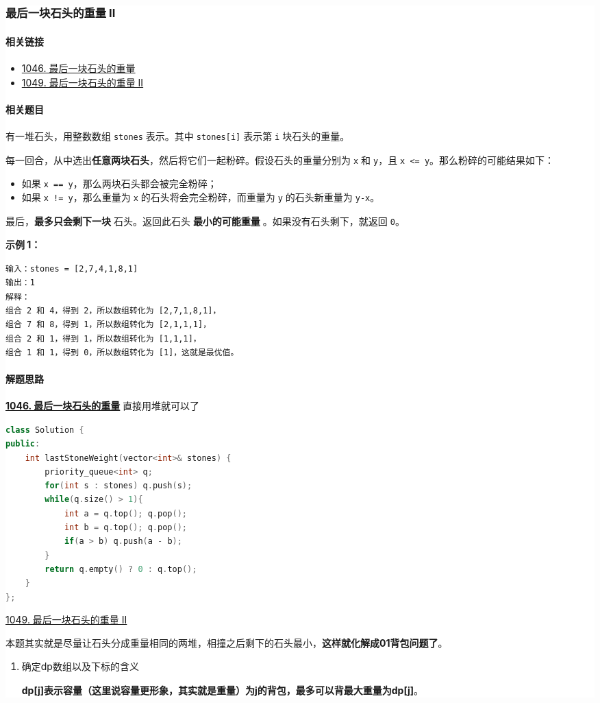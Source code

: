 ### 最后一块石头的重量 II 

#### 相关链接

+ [1046. 最后一块石头的重量](https://leetcode.cn/problems/last-stone-weight/description/)
+ [1049. 最后一块石头的重量 II ](https://leetcode.cn/problems/last-stone-weight-ii/description/)

#### 相关题目

有一堆石头，用整数数组 `stones` 表示。其中 `stones[i]` 表示第 `i` 块石头的重量。

每一回合，从中选出**任意两块石头**，然后将它们一起粉碎。假设石头的重量分别为 `x` 和 `y`，且 `x <= y`。那么粉碎的可能结果如下：

+ 如果 `x == y`，那么两块石头都会被完全粉碎；
+ 如果 `x != y`，那么重量为 `x` 的石头将会完全粉碎，而重量为 `y` 的石头新重量为 `y-x`。

最后，**最多只会剩下一块** 石头。返回此石头 **最小的可能重量** 。如果没有石头剩下，就返回 `0`。

**示例 1：**

```
输入：stones = [2,7,4,1,8,1]
输出：1
解释：
组合 2 和 4，得到 2，所以数组转化为 [2,7,1,8,1]，
组合 7 和 8，得到 1，所以数组转化为 [2,1,1,1]，
组合 2 和 1，得到 1，所以数组转化为 [1,1,1]，
组合 1 和 1，得到 0，所以数组转化为 [1]，这就是最优值。
```

#### 解题思路

**[1046. 最后一块石头的重量](https://leetcode.cn/problems/last-stone-weight/description/)**	直接用堆就可以了

```cpp
class Solution {
public:
    int lastStoneWeight(vector<int>& stones) {
        priority_queue<int> q;
        for(int s : stones) q.push(s);
        while(q.size() > 1){
            int a = q.top(); q.pop();
            int b = q.top(); q.pop();
            if(a > b) q.push(a - b);
        }
        return q.empty() ? 0 : q.top();
    }
};
```

[1049. 最后一块石头的重量 II ](https://leetcode.cn/problems/last-stone-weight-ii/description/)

本题其实就是尽量让石头分成重量相同的两堆，相撞之后剩下的石头最小，**这样就化解成01背包问题了**。

1. 确定dp数组以及下标的含义

   **dp[j]表示容量（这里说容量更形象，其实就是重量）为j的背包，最多可以背最大重量为dp[j]**。
